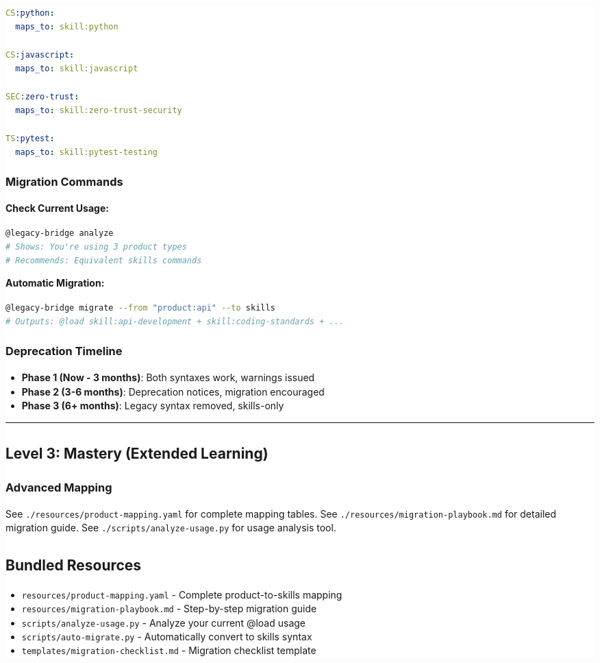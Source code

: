 ```yaml
CS:python:
  maps_to: skill:python

CS:javascript:
  maps_to: skill:javascript

SEC:zero-trust:
  maps_to: skill:zero-trust-security

TS:pytest:
  maps_to: skill:pytest-testing
```

### Migration Commands

**Check Current Usage:**

```bash
@legacy-bridge analyze
# Shows: You're using 3 product types
# Recommends: Equivalent skills commands
```

**Automatic Migration:**

```bash
@legacy-bridge migrate --from "product:api" --to skills
# Outputs: @load skill:api-development + skill:coding-standards + ...
```

### Deprecation Timeline

- **Phase 1 (Now - 3 months)**: Both syntaxes work, warnings issued
- **Phase 2 (3-6 months)**: Deprecation notices, migration encouraged
- **Phase 3 (6+ months)**: Legacy syntax removed, skills-only

---

## Level 3: Mastery (Extended Learning)

### Advanced Mapping

See `./resources/product-mapping.yaml` for complete mapping tables.
See `./resources/migration-playbook.md` for detailed migration guide.
See `./scripts/analyze-usage.py` for usage analysis tool.

## Bundled Resources

- `resources/product-mapping.yaml` - Complete product-to-skills mapping
- `resources/migration-playbook.md` - Step-by-step migration guide
- `scripts/analyze-usage.py` - Analyze your current @load usage
- `scripts/auto-migrate.py` - Automatically convert to skills syntax
- `templates/migration-checklist.md` - Migration checklist template
